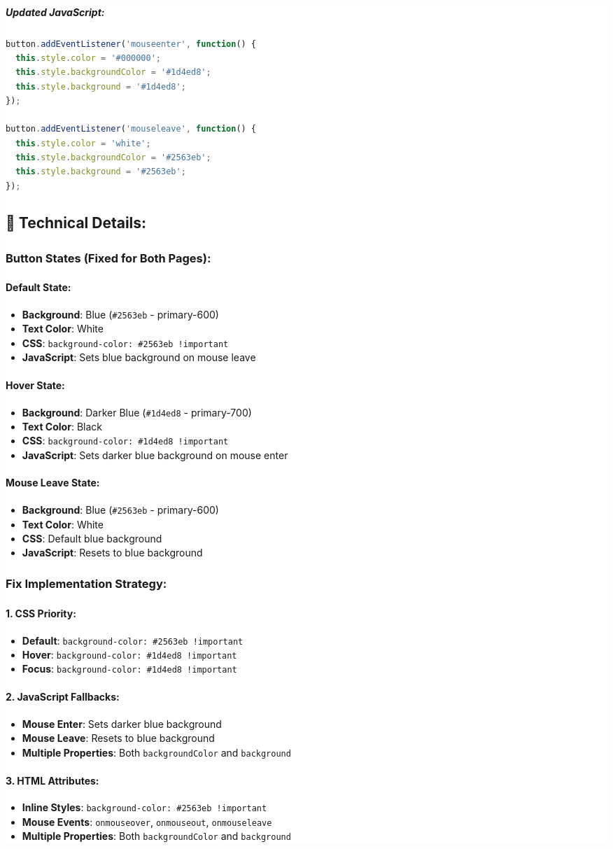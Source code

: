 ##### **Updated JavaScript:**
```javascript
button.addEventListener('mouseenter', function() {
  this.style.color = '#000000';
  this.style.backgroundColor = '#1d4ed8';
  this.style.background = '#1d4ed8';
});

button.addEventListener('mouseleave', function() {
  this.style.color = 'white';
  this.style.backgroundColor = '#2563eb';
  this.style.background = '#2563eb';
});
```

## 🔧 **Technical Details:**

### **Button States (Fixed for Both Pages):**

#### **Default State:**
- **Background**: Blue (`#2563eb` - primary-600)
- **Text Color**: White
- **CSS**: `background-color: #2563eb !important`
- **JavaScript**: Sets blue background on mouse leave

#### **Hover State:**
- **Background**: Darker Blue (`#1d4ed8` - primary-700)
- **Text Color**: Black
- **CSS**: `background-color: #1d4ed8 !important`
- **JavaScript**: Sets darker blue background on mouse enter

#### **Mouse Leave State:**
- **Background**: Blue (`#2563eb` - primary-600)
- **Text Color**: White
- **CSS**: Default blue background
- **JavaScript**: Resets to blue background

### **Fix Implementation Strategy:**

#### **1. CSS Priority:**
- **Default**: `background-color: #2563eb !important`
- **Hover**: `background-color: #1d4ed8 !important`
- **Focus**: `background-color: #1d4ed8 !important`

#### **2. JavaScript Fallbacks:**
- **Mouse Enter**: Sets darker blue background
- **Mouse Leave**: Resets to blue background
- **Multiple Properties**: Both `backgroundColor` and `background`

#### **3. HTML Attributes:**
- **Inline Styles**: `background-color: #2563eb !important`
- **Mouse Events**: `onmouseover`, `onmouseout`, `onmouseleave`
- **Multiple Properties**: Both `backgroundColor` and `background`
